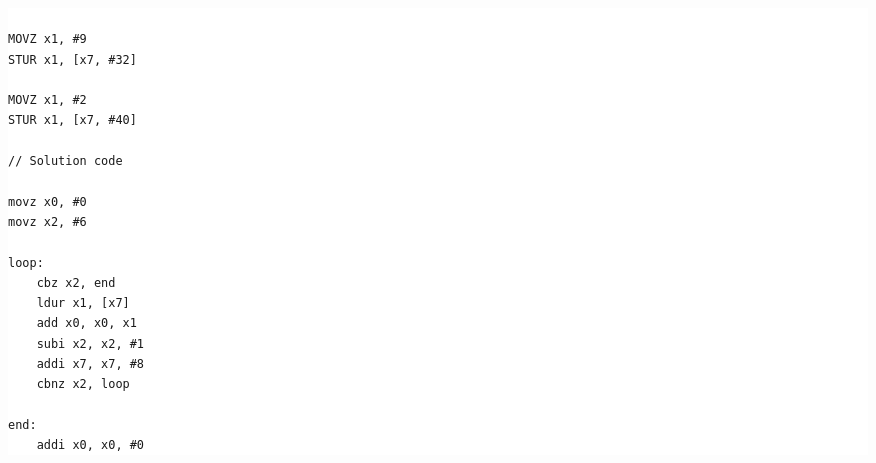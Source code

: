```LEGv8 -> x0

MOVZ x1, #9
STUR x1, [x7, #32]

MOVZ x1, #2
STUR x1, [x7, #40]

// Solution code

movz x0, #0
movz x2, #6

loop:
    cbz x2, end
    ldur x1, [x7]
    add x0, x0, x1
    subi x2, x2, #1
    addi x7, x7, #8
    cbnz x2, loop

end:
    addi x0, x0, #0
```
